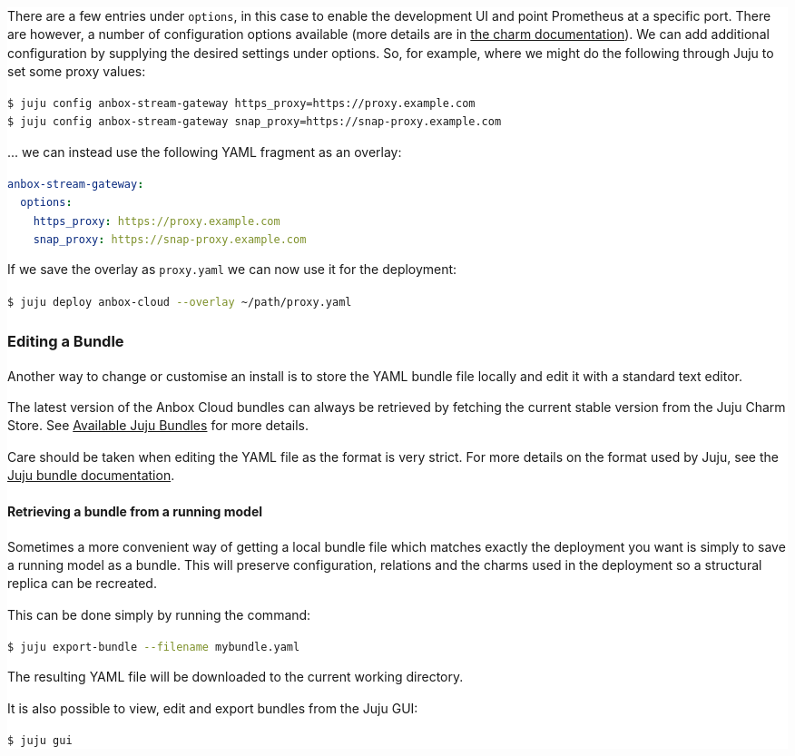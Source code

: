 There are a few entries under `options`, in this case to enable the development UI and point Prometheus at a specific port. There are however, a number of configuration options available (more details are in [the charm documentation](https://jujucharms.com/new/u/anbox-charmers/anbox-stream-gateway/23)). We can add additional configuration by supplying the desired settings under options. So, for example, where we might do the following through Juju to set some proxy values:

```bash
$ juju config anbox-stream-gateway https_proxy=https://proxy.example.com
$ juju config anbox-stream-gateway snap_proxy=https://snap-proxy.example.com
```

... we can instead use the following YAML fragment as an overlay:

```yaml
anbox-stream-gateway:
  options:
    https_proxy: https://proxy.example.com
    snap_proxy: https://snap-proxy.example.com
```

If we save the overlay as `proxy.yaml` we can now use it for the deployment:

```bash
$ juju deploy anbox-cloud --overlay ~/path/proxy.yaml
```


### Editing a Bundle

Another way to change or customise an install is to store the YAML bundle file locally and edit it with a standard text editor.

The latest version of the Anbox Cloud bundles can always be retrieved by fetching the current stable version from the Juju Charm Store. See [Available Juju Bundles](#available-juju-bundles) for more details.

Care should be taken when editing the YAML file as the format is very strict. For more details on the format used by Juju, see the [Juju bundle documentation](https://docs.jujucharms.com/stable/en/charms-bundles).


#### Retrieving a bundle from a running model

Sometimes a more convenient way of getting a local bundle file which matches exactly the deployment you want is simply to save a running model as a bundle. This will preserve configuration, relations and the charms used in the deployment so a structural replica can be recreated.

This can be done simply by running the command:

```bash
$ juju export-bundle --filename mybundle.yaml
```

The resulting YAML file will be downloaded to the current working directory.

It is also possible to view, edit and export bundles from the Juju GUI:

```bash
$ juju gui
```
